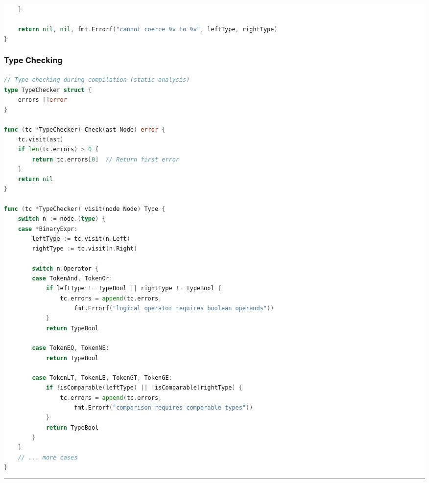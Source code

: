 ```go
    }
    
    return nil, nil, fmt.Errorf("cannot coerce %v to %v", leftType, rightType)
}
```

### Type Checking

```go
// Type checking during compilation (static analysis)
type TypeChecker struct {
    errors []error
}

func (tc *TypeChecker) Check(ast Node) error {
    tc.visit(ast)
    if len(tc.errors) > 0 {
        return tc.errors[0]  // Return first error
    }
    return nil
}

func (tc *TypeChecker) visit(node Node) Type {
    switch n := node.(type) {
    case *BinaryExpr:
        leftType := tc.visit(n.Left)
        rightType := tc.visit(n.Right)
        
        switch n.Operator {
        case TokenAnd, TokenOr:
            if leftType != TypeBool || rightType != TypeBool {
                tc.errors = append(tc.errors, 
                    fmt.Errorf("logical operator requires boolean operands"))
            }
            return TypeBool
            
        case TokenEQ, TokenNE:
            return TypeBool
            
        case TokenLT, TokenLE, TokenGT, TokenGE:
            if !isComparable(leftType) || !isComparable(rightType) {
                tc.errors = append(tc.errors,
                    fmt.Errorf("comparison requires comparable types"))
            }
            return TypeBool
        }
    }
    // ... more cases
}
```

---